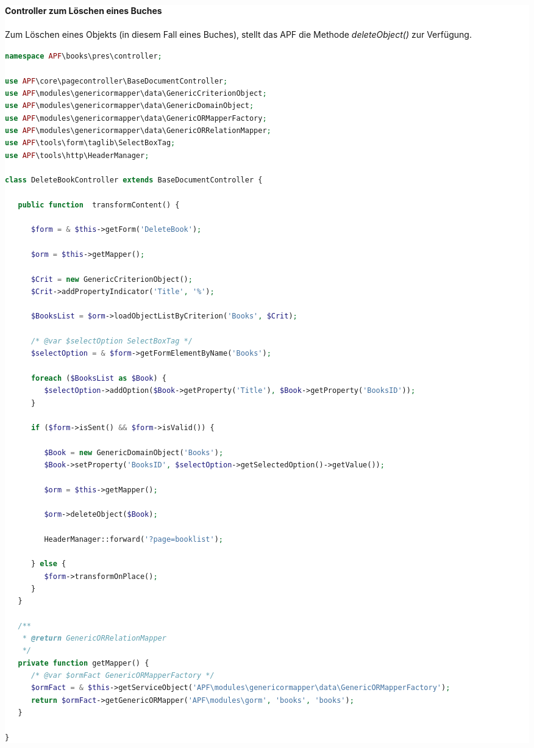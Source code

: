 #### Controller zum Löschen eines Buches

Zum Löschen eines Objekts (in diesem Fall eines Buches), stellt das APF
die Methode *deleteObject()* zur Verfügung.

``` php
namespace APF\books\pres\controller;

use APF\core\pagecontroller\BaseDocumentController;
use APF\modules\genericormapper\data\GenericCriterionObject;
use APF\modules\genericormapper\data\GenericDomainObject;
use APF\modules\genericormapper\data\GenericORMapperFactory;
use APF\modules\genericormapper\data\GenericORRelationMapper;
use APF\tools\form\taglib\SelectBoxTag;
use APF\tools\http\HeaderManager;

class DeleteBookController extends BaseDocumentController {

   public function  transformContent() {

      $form = & $this->getForm('DeleteBook');

      $orm = $this->getMapper();

      $Crit = new GenericCriterionObject();
      $Crit->addPropertyIndicator('Title', '%');

      $BooksList = $orm->loadObjectListByCriterion('Books', $Crit);

      /* @var $selectOption SelectBoxTag */
      $selectOption = & $form->getFormElementByName('Books');

      foreach ($BooksList as $Book) {
         $selectOption->addOption($Book->getProperty('Title'), $Book->getProperty('BooksID'));
      }

      if ($form->isSent() && $form->isValid()) {

         $Book = new GenericDomainObject('Books');
         $Book->setProperty('BooksID', $selectOption->getSelectedOption()->getValue());

         $orm = $this->getMapper();

         $orm->deleteObject($Book);

         HeaderManager::forward('?page=booklist');

      } else {
         $form->transformOnPlace();
      }
   }

   /**
    * @return GenericORRelationMapper
    */
   private function getMapper() {
      /* @var $ormFact GenericORMapperFactory */
      $ormFact = & $this->getServiceObject('APF\modules\genericormapper\data\GenericORMapperFactory');
      return $ormFact->getGenericORMapper('APF\modules\gorm', 'books', 'books');
   }

}
```
